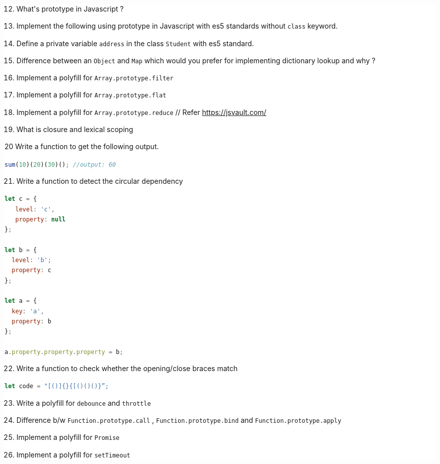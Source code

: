 12. What's prototype in Javascript ?

13. Implement the following using prototype in Javascript with es5 standards without `class` keyword.

14. Define a private variable `address` in the class `Student` with es5 standard.

15. Difference between an `Object` and `Map` which would you prefer for implementing dictionary lookup and why ?

16. Implement a polyfill for `Array.prototype.filter`

17. Implement a polyfill for `Array.prototype.flat`

18. Implement a polyfill for `Array.prototype.reduce` // Refer <https://jsvault.com/>

19. What is closure and lexical scoping

20 Write a function to get the following output.

```javascript
sum(10)(20)(30)(); //output: 60
```

21. Write a function to detect the circular dependency

```javascript
let c = {
   level: 'c',
   property: null
};

let b = {
  level: 'b';
  property: c
};

let a = {
  key: 'a',
  property: b
};

a.property.property.property = b;
```

22. Write a function to check whether the opening/close braces match

```javascript
let code = "[()]{}{[()()()}”;
```

23. Write a polyfill for `debounce` and `throttle`

24. Difference b/w `Function.prototype.call` , `Function.prototype.bind` and `Function.prototype.apply`

25. Implement a polyfill for `Promise`

26. Implement a polyfill for `setTimeout`
